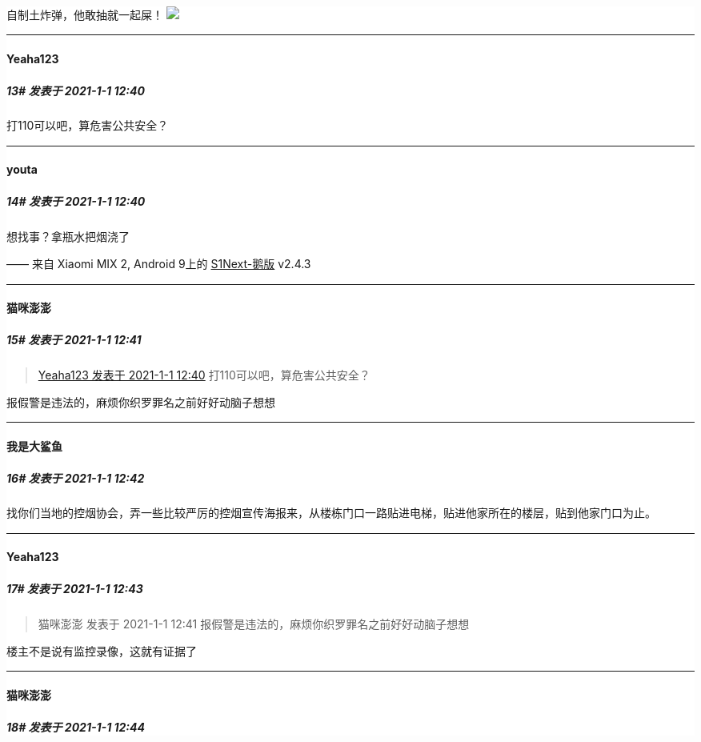 自制土炸弹，他敢抽就一起屎！
<img src="https://p.sda1.dev/0/3cee1e4760b12fe26bd2220033e3bf32/YAn2pXv4Uu6QsigBuwqUPm-GzGBH963MwTC9Ry81HdQuSSMBJnJwaGZvrdQ_CEiZgthuDtQ-qAsT4pT0cIErrK2pkwJZ_u9pnuhut3hzJ039icM.jpg" referrerpolicy="no-referrer">


-----

####  Yeaha123  
##### 13#       发表于 2021-1-1 12:40


打110可以吧，算危害公共安全？


-----

####  youta  
##### 14#       发表于 2021-1-1 12:40


想找事？拿瓶水把烟浇了

—— 来自 Xiaomi MIX 2, Android 9上的 [S1Next-鹅版](https://github.com/ykrank/S1-Next/releases) v2.4.3


-----

####  猫咪澎澎  
##### 15#       发表于 2021-1-1 12:41


<blockquote><a href="httphttps://bbs.saraba1st.com/2b/forum.php?mod=redirect&amp;goto=findpost&amp;pid=49907899&amp;ptid=1980676" target="_blank">Yeaha123 发表于 2021-1-1 12:40</a>
 打110可以吧，算危害公共安全？</blockquote>
报假警是违法的，麻烦你织罗罪名之前好好动脑子想想


-----

####  我是大鲨鱼  
##### 16#       发表于 2021-1-1 12:42


找你们当地的控烟协会，弄一些比较严厉的控烟宣传海报来，从楼栋门口一路贴进电梯，贴进他家所在的楼层，贴到他家门口为止。


-----

####  Yeaha123  
##### 17#       发表于 2021-1-1 12:43


<blockquote>猫咪澎澎 发表于 2021-1-1 12:41
报假警是违法的，麻烦你织罗罪名之前好好动脑子想想</blockquote>
楼主不是说有监控录像，这就有证据了


-----

####  猫咪澎澎  
##### 18#       发表于 2021-1-1 12:44
